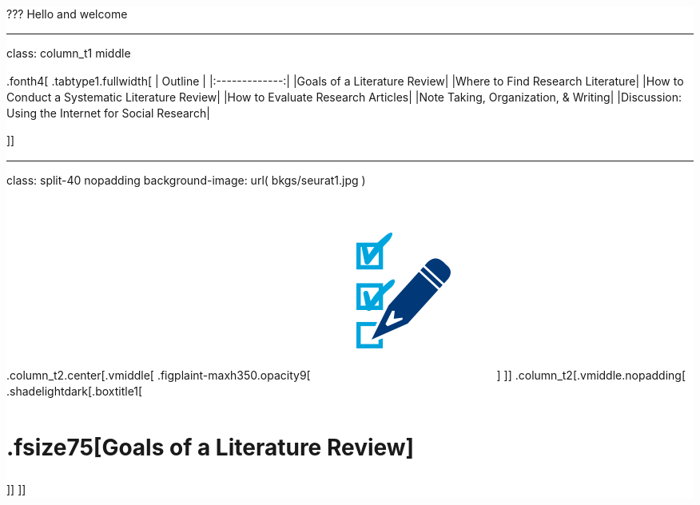 
???
Hello and welcome

---
class: column_t1 middle

.fonth4[
.tabtype1.fullwidth[
| Outline   |
|:-------------:|
|Goals of a Literature Review|
|Where to Find Research Literature|
|How to Conduct a Systematic Literature Review|
|How to Evaluate Research Articles|
|Note Taking, Organization, & Writing|
|Discussion: Using the Internet for Social Research|

]]

---

class: split-40 nopadding
background-image: url( bkgs/seurat1.jpg )

.column_t2.center[.vmiddle[
.figplaint-maxh350.opacity9[
![]( images/goals.png)
]
]]
.column_t2[.vmiddle.nopadding[
.shadelightdark[.boxtitle1[
### 
# .fsize75[Goals of a Literature Review]

### 
### 
#### 
#### 
]]
]]
